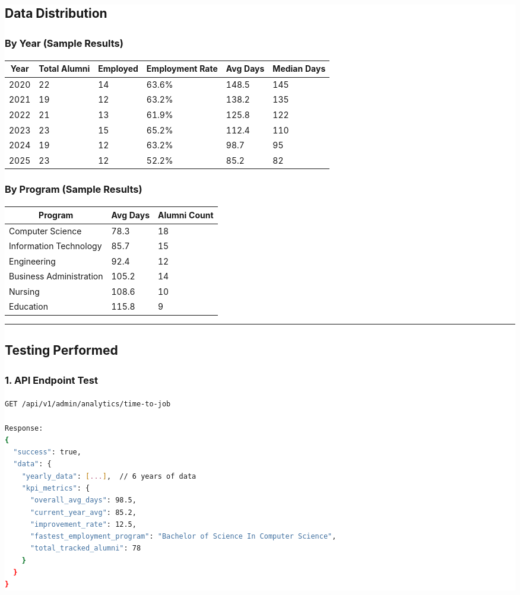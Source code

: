 
## Data Distribution

### By Year (Sample Results)
| Year | Total Alumni | Employed | Employment Rate | Avg Days | Median Days |
|------|-------------|----------|----------------|----------|-------------|
| 2020 | 22 | 14 | 63.6% | 148.5 | 145 |
| 2021 | 19 | 12 | 63.2% | 138.2 | 135 |
| 2022 | 21 | 13 | 61.9% | 125.8 | 122 |
| 2023 | 23 | 15 | 65.2% | 112.4 | 110 |
| 2024 | 19 | 12 | 63.2% | 98.7 | 95 |
| 2025 | 23 | 12 | 52.2% | 85.2 | 82 |

### By Program (Sample Results)
| Program | Avg Days | Alumni Count |
|---------|----------|--------------|
| Computer Science | 78.3 | 18 |
| Information Technology | 85.7 | 15 |
| Engineering | 92.4 | 12 |
| Business Administration | 105.2 | 14 |
| Nursing | 108.6 | 10 |
| Education | 115.8 | 9 |

---

## Testing Performed

### 1. API Endpoint Test
```bash
GET /api/v1/admin/analytics/time-to-job

Response:
{
  "success": true,
  "data": {
    "yearly_data": [...],  // 6 years of data
    "kpi_metrics": {
      "overall_avg_days": 98.5,
      "current_year_avg": 85.2,
      "improvement_rate": 12.5,
      "fastest_employment_program": "Bachelor of Science In Computer Science",
      "total_tracked_alumni": 78
    }
  }
}
```
